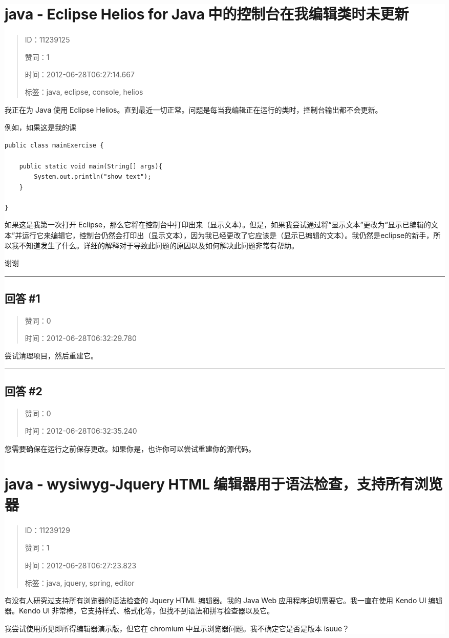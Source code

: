 # java - Eclipse Helios for Java 中的控制台在我编辑类时未更新

> ID：11239125
> 
> 赞同：1
> 
> 时间：2012-06-28T06:27:14.667
> 
> 标签：java, eclipse, console, helios

我正在为 Java 使用 Eclipse Helios。直到最近一切正常。问题是每当我编辑正在运行的类时，控制台输出都不会更新。

例如，如果这是我的课

```
public class mainExercise {

    public static void main(String[] args){
        System.out.println("show text");
    }

} 
```

如果这是我第一次打开 Eclipse，那么它将在控制台中打印出来（显示文本）。但是，如果我尝试通过将“显示文本”更改为“显示已编辑的文本”并运行它来编辑它，控制台仍然会打印出（显示文本），因为我已经更改了它应该是（显示已编辑的文本）。我仍然是eclipse的新手，所以我不知道发生了什么。详细的解释对于导致此问题的原因以及如何解决此问题非常有帮助。

谢谢

* * *

## 回答 #1

> 赞同：0
> 
> 时间：2012-06-28T06:32:29.780

尝试清理项目，然后重建它。

* * *

## 回答 #2

> 赞同：0
> 
> 时间：2012-06-28T06:32:35.240

您需要确保在运行之前保存更改。如果你是，也许你可以尝试重建你的源代码。

# java - wysiwyg-Jquery HTML 编辑器用于语法检查，支持所有浏览器

> ID：11239129
> 
> 赞同：1
> 
> 时间：2012-06-28T06:27:23.823
> 
> 标签：java, jquery, spring, editor

有没有人研究过支持所有浏览器的语法检查的 Jquery HTML 编辑器。我的 Java Web 应用程序迫切需要它。我一直在使用 Kendo UI 编辑器。Kendo UI 非常棒，它支持样式、格式化等，但找不到语法和拼写检查器以及它。

我尝试使用所见即所得编辑器演示版，但它在 chromium 中显示浏览器问题。我不确定它是否是版本 isuue？

